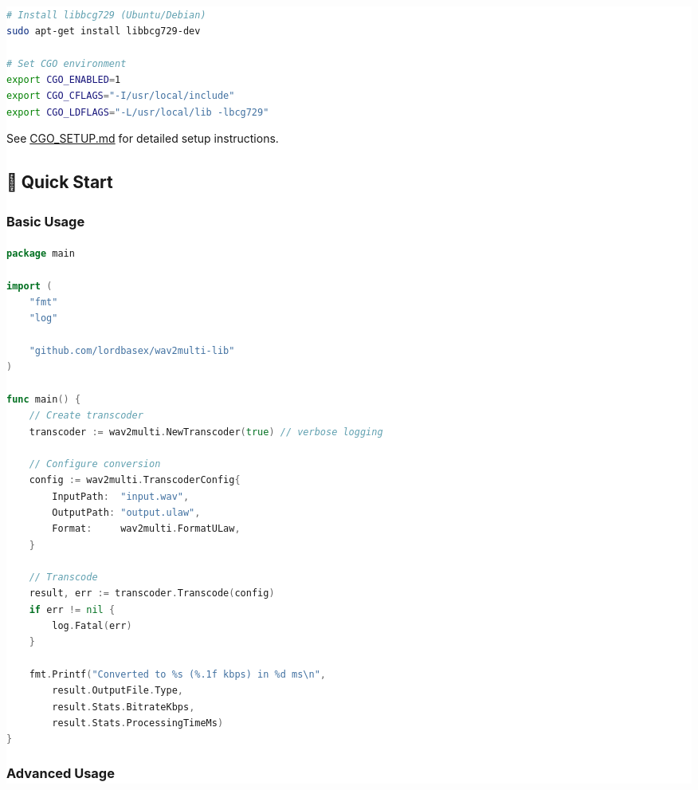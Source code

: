 ```bash
# Install libbcg729 (Ubuntu/Debian)
sudo apt-get install libbcg729-dev

# Set CGO environment
export CGO_ENABLED=1
export CGO_CFLAGS="-I/usr/local/include"
export CGO_LDFLAGS="-L/usr/local/lib -lbcg729"
```

See [CGO_SETUP.md](CGO_SETUP.md) for detailed setup instructions.

## 🔧 Quick Start

### Basic Usage

```go
package main

import (
    "fmt"
    "log"
    
    "github.com/lordbasex/wav2multi-lib"
)

func main() {
    // Create transcoder
    transcoder := wav2multi.NewTranscoder(true) // verbose logging
    
    // Configure conversion
    config := wav2multi.TranscoderConfig{
        InputPath:  "input.wav",
        OutputPath: "output.ulaw",
        Format:     wav2multi.FormatULaw,
    }
    
    // Transcode
    result, err := transcoder.Transcode(config)
    if err != nil {
        log.Fatal(err)
    }
    
    fmt.Printf("Converted to %s (%.1f kbps) in %d ms\n", 
        result.OutputFile.Type, 
        result.Stats.BitrateKbps, 
        result.Stats.ProcessingTimeMs)
}
```

### Advanced Usage
